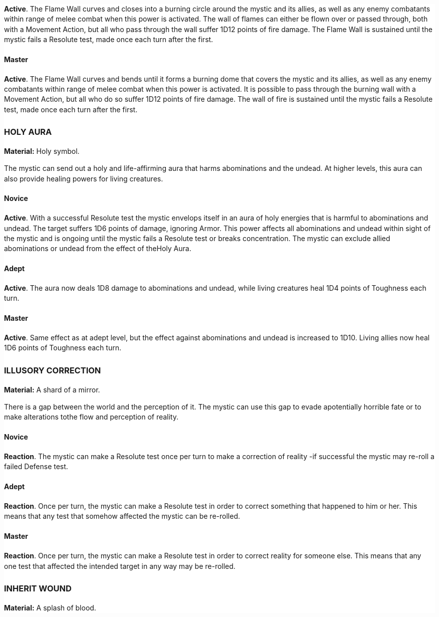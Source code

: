 **Active**. The Flame Wall curves and closes into a burning circle around the mystic and its allies, as well as any enemy combatants within range of melee combat when this power is activated. The wall of flames can either be flown over or passed through, both with a Movement Action, but all who pass through the wall suffer 1D12 points of fire damage. The Flame Wall is sustained until the mystic fails a Resolute test, made once each turn after the first.
#### Master
**Active**. The Flame Wall curves and bends until it forms a burning dome that covers the mystic and its allies, as well as any enemy combatants within range of melee combat when this power is activated. It is possible to pass through the burning wall with a Movement Action, but all who do so suffer 1D12 points of fire damage. The wall of fire is sustained until the mystic fails a Resolute test, made once each turn after the first.

### HOLY AURA 
**Material:** Holy symbol.

The mystic can send out a holy and life-affirming aura that harms abominations and the undead. At higher levels, this aura can also provide healing powers for living creatures.
#### Novice
**Active**. With a successful Resolute test the mystic envelops itself in an aura of holy energies that is harmful to abominations and undead. The target suffers 1D6 points of damage, ignoring Armor. This power affects all abominations and undead within sight of the mystic and is ongoing until the mystic fails a Resolute test or breaks concentration. The mystic can exclude allied abominations or undead from the effect of theHoly Aura.
#### Adept
**Active**. The aura now deals 1D8 damage to abominations and undead, while living creatures heal 1D4 points of Toughness each turn.
#### Master
**Active**. Same effect as at adept level, but the effect against abominations and undead is increased to 1D10. Living allies now heal 1D6 points of Toughness each turn.

### ILLUSORY CORRECTION
**Material:** A shard of a mirror.

There is a gap between the world and the perception of it. The mystic can use this gap to evade apotentially horrible fate or to make alterations tothe flow and perception of reality.
#### Novice 
**Reaction**. The mystic can make a Resolute test once per turn to make a correction of reality -if successful the mystic may re-roll a failed Defense test.
#### Adept 
**Reaction**. Once per turn, the mystic can make a Resolute test in order to correct something that happened to him or her. This means that any test that somehow affected the mystic can be re-rolled. 
#### Master 
**Reaction**. Once per turn, the mystic can make a Resolute test in order to correct reality for someone else. This means that any one test that affected the intended target in any way may be re-rolled.

### INHERIT WOUND
**Material:**  A splash of blood. 
